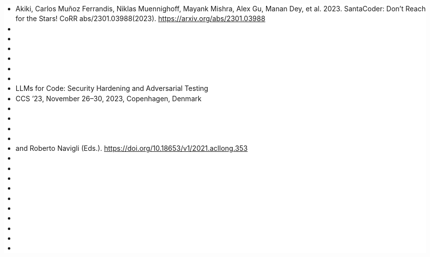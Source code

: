 - Akiki, Carlos Muñoz Ferrandis, Niklas Muennighoff, Mayank Mishra, Alex Gu, Manan Dey, et al. 2023. SantaCoder: Don’t Reach for the Stars! CoRR abs/2301.03988(2023). https://arxiv.org/abs/2301.03988
- [^LLMs_for_Code_19]: Jacob Austin, Augustus Odena, Maxwell I. Nye, Maarten Bosma, Henryk Michalewski, David Dohan, Ellen Jiang, Carrie J. Cai, Michael Terry, Quoc V. Le, and Charles Sutton. 2021. Program Synthesis with LLMs. CoRR abs/2108.07732(2021). https://arxiv.org/abs/2108.07732
- [^LLMs_for_Code_20]: Federico Barbero, Feargus Pendlebury, Fabio Pierazzi, and Lorenzo Cavallaro. 2022. Transcending TRANSCEND: Revisiting Malware Classification in the PresenceofConceptDrift.InIEEES&P. https://doi.org/10.1109/SP46214.2022. 9833659
- [^LLMs_for_Code_21]: Mohammad Bavarian, Heewoo Jun, Nikolas Tezak, John Schulman, Christine McLeavey, Jerry Tworek, and Mark Chen. 2022. Efficient Training of Language ModelstoFillintheMiddle.CoRRabs/2207.14255(2022). https://arxiv.org/abs/ 2207.14255
- [^LLMs_for_Code_22]: Guru Prasad Bhandari, Amara Naseer, and Leon Moonen. 2021. CVEfixes: Automated Collection of Vulnerabilities and Their Fixes from Open-source Software. InPROMISE. https://doi.org/10.1145/3475960.3475985
- [^LLMs_for_Code_23]: Tom B. Brown, Benjamin Mann, Nick Ryder, Melanie Subbiah, Jared Kaplan, Prafulla Dhariwal, Arvind Neelakantan, Pranav Shyam, Girish Sastry, Amanda Askell, et al. 2020. Language Models are Few-Shot Learners. In NeurIPS. https://proceedings.neurips.cc/paper/2020/hash/ 1457c0d6bfcb4967418bfb8ac142f64a-Abstract.html
-
- LLMs for Code: Security Hardening and Adversarial Testing
- CCS ’23, November 26–30, 2023, Copenhagen, Denmark
- [^LLMs_for_Code_47]: Ben Krause, Akhilesh Deepak Gotmare, Bryan McCann, Nitish Shirish Keskar, Shafiq R. Joty, Richard Socher, and Nazneen Fatema Rajani. 2021. GeDi: Generative Discriminator Guided Sequence Generation. In Findings of EMNLP. https://doi.org/10.18653/v1/2021.findingsemnlp.424
- [^LLMs_for_Code_48]: Hung Le, Yue Wang, Akhilesh Deepak Gotmare, Silvio Savarese, and Steven Chu-Hong Hoi. 2022. CodeRL: Mastering Code Generation through Pretrained Models and Deep Reinforcement Learning. In NeurIPS. http://papers.nips.cc/paper_files/paper/2022/hash/ 8636419dea1aa9fbd25fc4248e702da4-Abstract-Conference.html
- [^LLMs_for_Code_49]: Brian Lester, Rami Al-Rfou, and Noah Constant. 2021. The Power of Scale for Parameter-Efficient Prompt Tuning. In EMNLP. https://doi.org/10.18653/v1/2021. emnlpmain.243
- [^LLMs_for_Code_50]: Xiang Lisa Li and Percy Liang. 2021. Prefix-Tuning: Optimizing Continuous Prompts for Generation. In ACL/IJCNLP, Chengqing Zong, Fei Xia, Wenjie Li,
- and Roberto Navigli (Eds.). https://doi.org/10.18653/v1/2021.acllong.353
- [^LLMs_for_Code_51]: Yujia Li, David H. Choi, Junyoung Chung, Nate Kushman, Julian Schrittwieser, Rémi Leblond, Tom Eccles, James Keeling, Felix Gimeno, Agustin Dal Lago, et al. 2022. Competition-Level Code Generation with AlphaCode. CoRR abs/2203.07814 (2022). https://arxiv.org/abs/2203.07814
- [^LLMs_for_Code_52]: ZhenLi,DeqingZou,ShouhuaiXu,HaiJin,YaweiZhu,andZhaoxuanChen.2022. SySeVR: A Framework for Using Deep Learning to Detect Software Vulnerabilities. IEEETrans.DependableSecur.Comput.19,4(2022),2244–2258. https://doi.org/ 10.1109/TDSC.2021.3051525
- [^LLMs_for_Code_53]: Zhen Li, Deqing Zou, Shouhuai Xu, Xinyu Ou, Hai Jin, Sujuan Wang, Zhijun Deng, and Yuyi Zhong. 2018. VulDeePecker: A Deep Learning-Based System for Vulnerability Detection. In NDSS. http://wp.internetsociety.org/ndss/wpcontent/uploads/sites/25/2018/02/ndss2018_03A2_Li_paper.pdf
- [^LLMs_for_Code_54]: Guanjun Lin, Sheng Wen, Qing-Long Han, Jun Zhang, and Yang Xiang. 2020. Software Vulnerability Detection Using Deep Neural Networks: A Survey. Proc. IEEE108,10(2020),1825–1848. https://doi.org/10.1109/JPROC.2020.2993293
- [^LLMs_for_Code_55]: XiaoLiu,YananZheng,ZhengxiaoDu,MingDing,YujieQian,ZhilinYang,and Jie Tang. 2021. GPT Understands, Too. CoRR abs/2103.10385 (2021). https: //arxiv.org/abs/2103.10385
- [^LLMs_for_Code_56]: ValentinJ.M.Manès,HyungSeokHan,ChoongwooHan,SangKilCha,Manuel Egele, Edward J. Schwartz, and Maverick Woo. 2021. The Art, Science, and Engineering of Fuzzing: A Survey. IEEE Trans. Software Eng. 47, 11 (2021), 2312– 2331. https://doi.org/10.1109/TSE.2019.2946563
- [^LLMs_for_Code_57]: Erik Nijkamp, Bo Pang, Hiroaki Hayashi, Lifu Tu, Huan Wang, Yingbo Zhou, Silvio Savarese, and Caiming Xiong. 2023. CodeGen: An Open Large Language ModelforCodewithMulti-TurnProgramSynthesis.InICLR. https://arxiv.org/ abs/2203.13474
- [^LLMs_for_Code_58]: Georgios Nikitopoulos, Konstantina Dritsa, Panos Louridas, and Dimitris Mitropoulos. 2021. CrossVul: a Cross-language Vulnerability Dataset with CommitData.InESEC/FSE. https://doi.org/10.1145/3468264.3473122
- [^LLMs_for_Code_59]: Yu Nong, Yuzhe Ou, Michael Pradel, Feng Chen, and Haipeng Cai. 2022. Generating Realistic Vulnerabilities via Neural Code Editing: an Empirical Study. In ESEC/FSE. https://doi.org/10.1145/3540250.3549128
- [^LLMs_for_Code_60]: HammondPearce,BaleeghAhmad,BenjaminTan,BrendanDolan-Gavitt,and Ramesh Karri. 2022. Asleep at the Keyboard? Assessing the Security of GitHub Copilot’sCodeContributions.InIEEES&P. https://doi.org/10.1109/SP46214.2022. 9833571